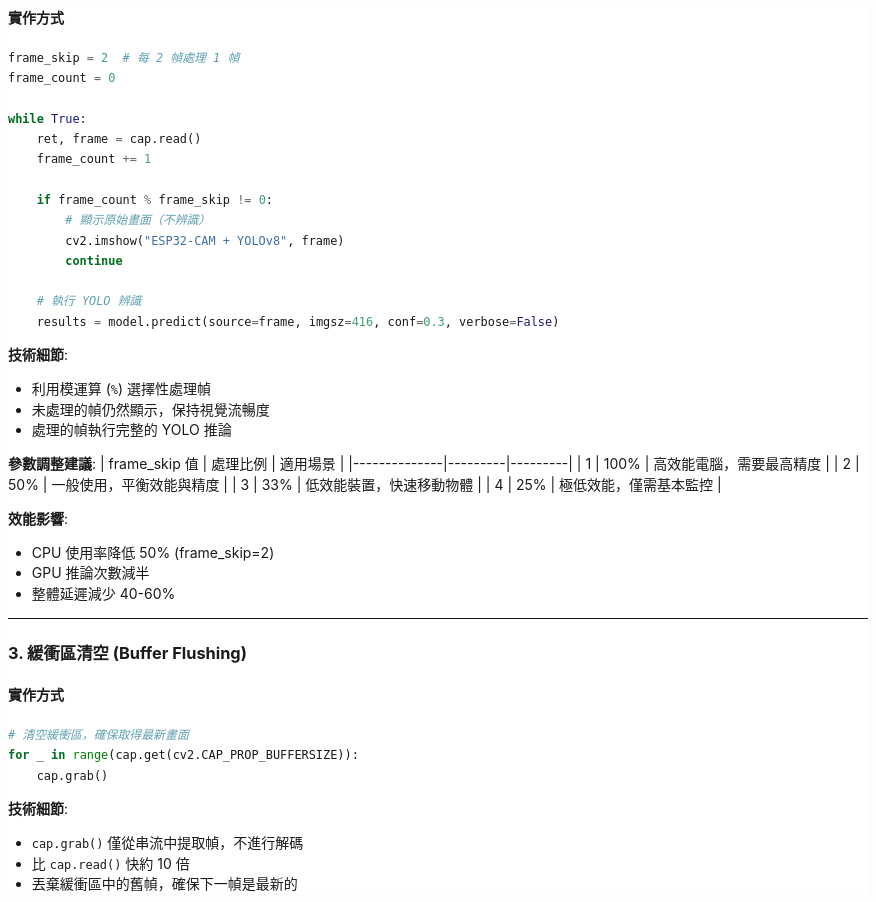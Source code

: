 #### 實作方式
```python
frame_skip = 2  # 每 2 幀處理 1 幀
frame_count = 0

while True:
    ret, frame = cap.read()
    frame_count += 1
    
    if frame_count % frame_skip != 0:
        # 顯示原始畫面（不辨識）
        cv2.imshow("ESP32-CAM + YOLOv8", frame)
        continue
    
    # 執行 YOLO 辨識
    results = model.predict(source=frame, imgsz=416, conf=0.3, verbose=False)
```

**技術細節**:
- 利用模運算 (`%`) 選擇性處理幀
- 未處理的幀仍然顯示，保持視覺流暢度
- 處理的幀執行完整的 YOLO 推論

**參數調整建議**:
| frame_skip 值 | 處理比例 | 適用場景 |
|--------------|---------|---------|
| 1 | 100% | 高效能電腦，需要最高精度 |
| 2 | 50% | 一般使用，平衡效能與精度 |
| 3 | 33% | 低效能裝置，快速移動物體 |
| 4 | 25% | 極低效能，僅需基本監控 |

**效能影響**:
- CPU 使用率降低 50% (frame_skip=2)
- GPU 推論次數減半
- 整體延遲減少 40-60%

---

### 3. 緩衝區清空 (Buffer Flushing)

#### 實作方式
```python
# 清空緩衝區，確保取得最新畫面
for _ in range(cap.get(cv2.CAP_PROP_BUFFERSIZE)):
    cap.grab()
```

**技術細節**:
- `cap.grab()` 僅從串流中提取幀，不進行解碼
- 比 `cap.read()` 快約 10 倍
- 丟棄緩衝區中的舊幀，確保下一幀是最新的

